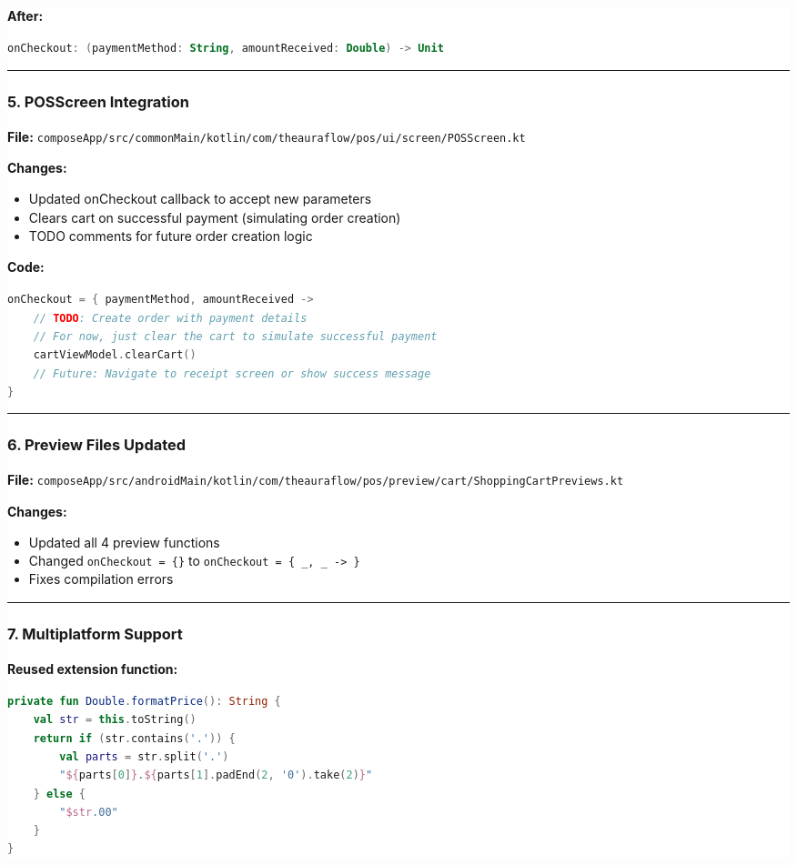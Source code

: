 **After:**

```kotlin
onCheckout: (paymentMethod: String, amountReceived: Double) -> Unit
```

---

### 5. **POSScreen Integration**

**File:** `composeApp/src/commonMain/kotlin/com/theauraflow/pos/ui/screen/POSScreen.kt`

**Changes:**

- Updated onCheckout callback to accept new parameters
- Clears cart on successful payment (simulating order creation)
- TODO comments for future order creation logic

**Code:**

```kotlin
onCheckout = { paymentMethod, amountReceived ->
    // TODO: Create order with payment details
    // For now, just clear the cart to simulate successful payment
    cartViewModel.clearCart()
    // Future: Navigate to receipt screen or show success message
}
```

---

### 6. **Preview Files Updated**

**File:**
`composeApp/src/androidMain/kotlin/com/theauraflow/pos/preview/cart/ShoppingCartPreviews.kt`

**Changes:**

- Updated all 4 preview functions
- Changed `onCheckout = {}` to `onCheckout = { _, _ -> }`
- Fixes compilation errors

---

### 7. **Multiplatform Support**

**Reused extension function:**

```kotlin
private fun Double.formatPrice(): String {
    val str = this.toString()
    return if (str.contains('.')) {
        val parts = str.split('.')
        "${parts[0]}.${parts[1].padEnd(2, '0').take(2)}"
    } else {
        "$str.00"
    }
}
```
